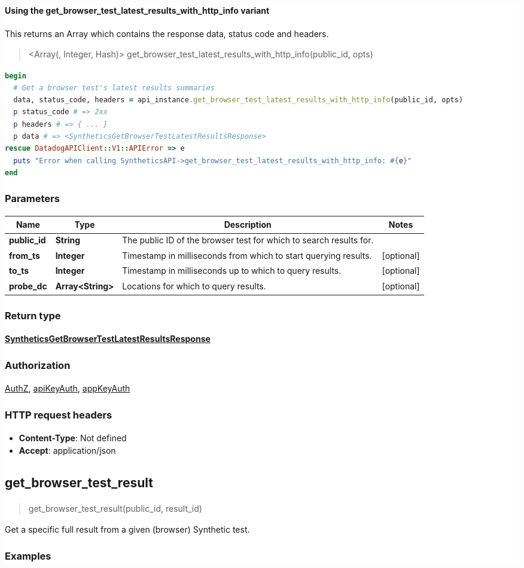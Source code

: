 #### Using the get_browser_test_latest_results_with_http_info variant

This returns an Array which contains the response data, status code and headers.

> <Array(<SyntheticsGetBrowserTestLatestResultsResponse>, Integer, Hash)> get_browser_test_latest_results_with_http_info(public_id, opts)

```ruby
begin
  # Get a browser test's latest results summaries
  data, status_code, headers = api_instance.get_browser_test_latest_results_with_http_info(public_id, opts)
  p status_code # => 2xx
  p headers # => { ... }
  p data # => <SyntheticsGetBrowserTestLatestResultsResponse>
rescue DatadogAPIClient::V1::APIError => e
  puts "Error when calling SyntheticsAPI->get_browser_test_latest_results_with_http_info: #{e}"
end
```

### Parameters

| Name          | Type                    | Description                                                        | Notes      |
| ------------- | ----------------------- | ------------------------------------------------------------------ | ---------- |
| **public_id** | **String**              | The public ID of the browser test for which to search results for. |            |
| **from_ts**   | **Integer**             | Timestamp in milliseconds from which to start querying results.    | [optional] |
| **to_ts**     | **Integer**             | Timestamp in milliseconds up to which to query results.            | [optional] |
| **probe_dc**  | **Array&lt;String&gt;** | Locations for which to query results.                              | [optional] |

### Return type

[**SyntheticsGetBrowserTestLatestResultsResponse**](SyntheticsGetBrowserTestLatestResultsResponse.md)

### Authorization

[AuthZ](README.md#AuthZ), [apiKeyAuth](README.md#apiKeyAuth), [appKeyAuth](README.md#appKeyAuth)

### HTTP request headers

- **Content-Type**: Not defined
- **Accept**: application/json

## get_browser_test_result

> <SyntheticsBrowserTestResultFull> get_browser_test_result(public_id, result_id)

Get a specific full result from a given (browser) Synthetic test.

### Examples
